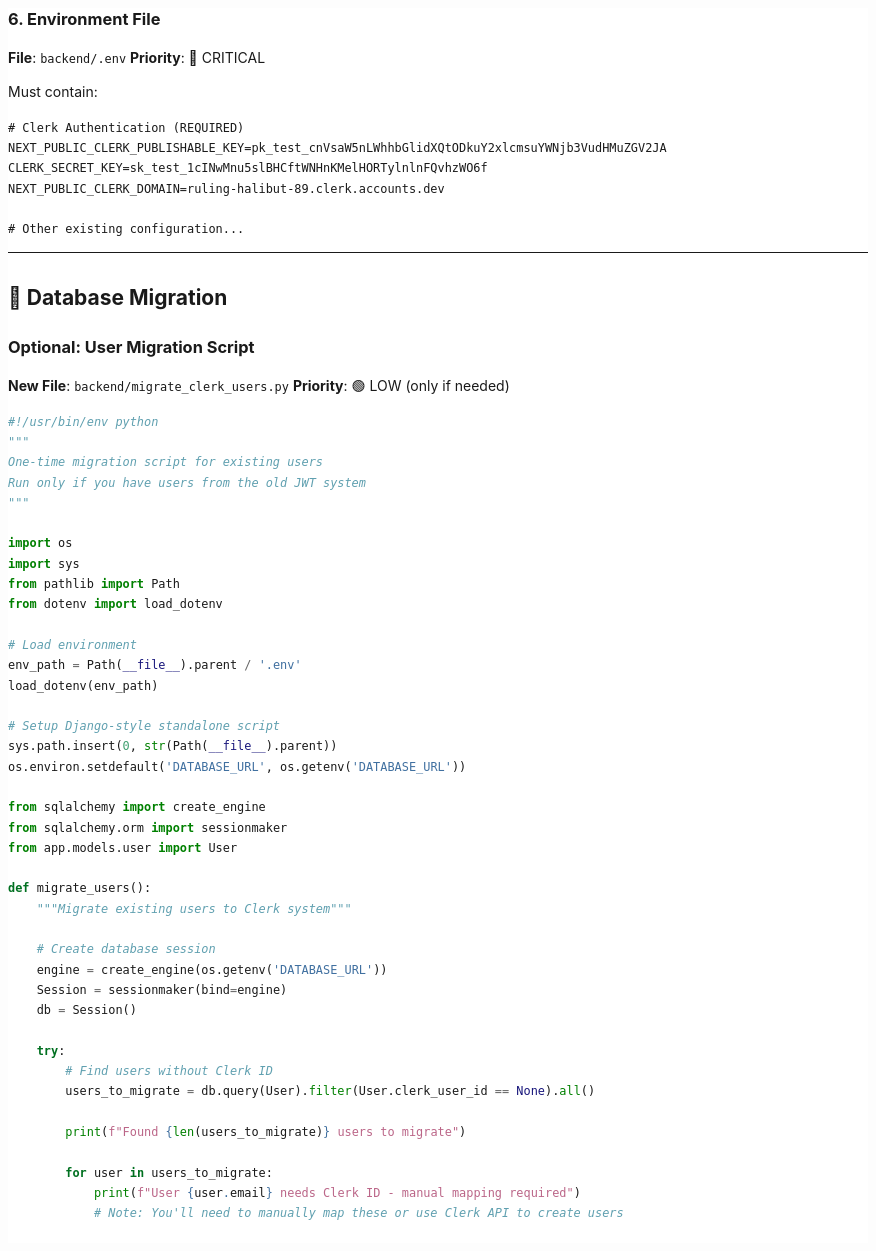 ### 6. Environment File
**File**: `backend/.env`
**Priority**: 🔴 CRITICAL

Must contain:
```env
# Clerk Authentication (REQUIRED)
NEXT_PUBLIC_CLERK_PUBLISHABLE_KEY=pk_test_cnVsaW5nLWhhbGlidXQtODkuY2xlcmsuYWNjb3VudHMuZGV2JA
CLERK_SECRET_KEY=sk_test_1cINwMnu5slBHCftWNHnKMelHORTylnlnFQvhzWO6f
NEXT_PUBLIC_CLERK_DOMAIN=ruling-halibut-89.clerk.accounts.dev

# Other existing configuration...
```

---

## 🔄 Database Migration

### Optional: User Migration Script
**New File**: `backend/migrate_clerk_users.py`
**Priority**: 🟢 LOW (only if needed)

```python
#!/usr/bin/env python
"""
One-time migration script for existing users
Run only if you have users from the old JWT system
"""

import os
import sys
from pathlib import Path
from dotenv import load_dotenv

# Load environment
env_path = Path(__file__).parent / '.env'
load_dotenv(env_path)

# Setup Django-style standalone script
sys.path.insert(0, str(Path(__file__).parent))
os.environ.setdefault('DATABASE_URL', os.getenv('DATABASE_URL'))

from sqlalchemy import create_engine
from sqlalchemy.orm import sessionmaker
from app.models.user import User

def migrate_users():
    """Migrate existing users to Clerk system"""
    
    # Create database session
    engine = create_engine(os.getenv('DATABASE_URL'))
    Session = sessionmaker(bind=engine)
    db = Session()
    
    try:
        # Find users without Clerk ID
        users_to_migrate = db.query(User).filter(User.clerk_user_id == None).all()
        
        print(f"Found {len(users_to_migrate)} users to migrate")
        
        for user in users_to_migrate:
            print(f"User {user.email} needs Clerk ID - manual mapping required")
            # Note: You'll need to manually map these or use Clerk API to create users
        
```